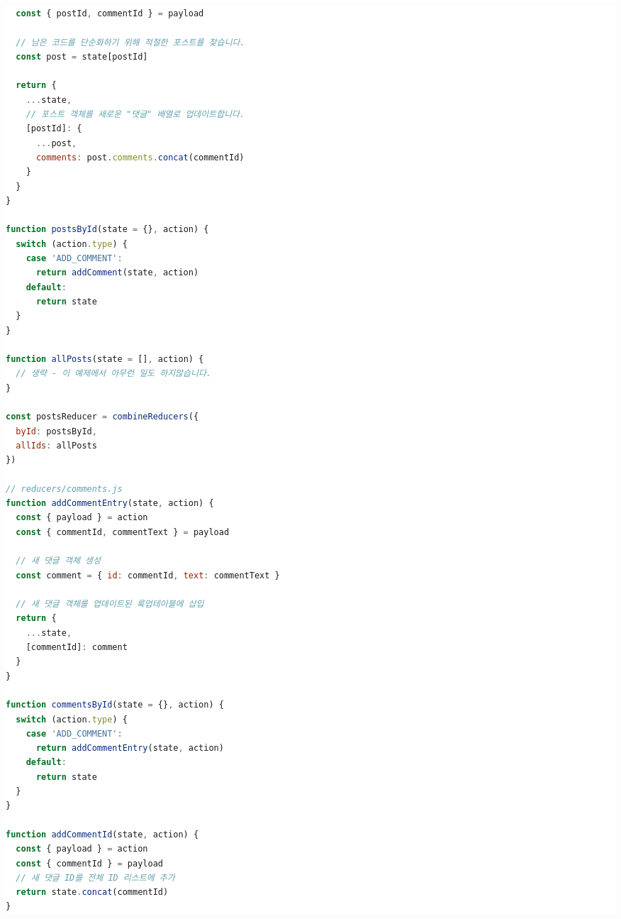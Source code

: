 ```js
  const { postId, commentId } = payload

  // 남은 코드를 단순화하기 위해 적절한 포스트를 찾습니다.
  const post = state[postId]

  return {
    ...state,
    // 포스트 객체를 새로운 "댓글" 배열로 업데이트합니다.
    [postId]: {
      ...post,
      comments: post.comments.concat(commentId)
    }
  }
}

function postsById(state = {}, action) {
  switch (action.type) {
    case 'ADD_COMMENT':
      return addComment(state, action)
    default:
      return state
  }
}

function allPosts(state = [], action) {
  // 생략 - 이 예제에서 아무런 일도 하지않습니다.
}

const postsReducer = combineReducers({
  byId: postsById,
  allIds: allPosts
})

// reducers/comments.js
function addCommentEntry(state, action) {
  const { payload } = action
  const { commentId, commentText } = payload

  // 새 댓글 객체 생성
  const comment = { id: commentId, text: commentText }

  // 새 댓글 객체를 업데이트된 룩업테이블에 삽입
  return {
    ...state,
    [commentId]: comment
  }
}

function commentsById(state = {}, action) {
  switch (action.type) {
    case 'ADD_COMMENT':
      return addCommentEntry(state, action)
    default:
      return state
  }
}

function addCommentId(state, action) {
  const { payload } = action
  const { commentId } = payload
  // 새 댓글 ID를 전체 ID 리스트에 추가
  return state.concat(commentId)
}
```